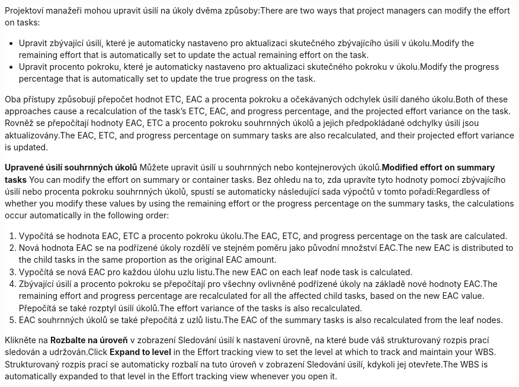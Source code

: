 <span data-ttu-id="27289-256">Projektoví manažeři mohou upravit úsilí na úkoly dvěma způsoby:</span><span class="sxs-lookup"><span data-stu-id="27289-256">There are two ways that project managers can modify the effort on tasks:</span></span>

-   <span data-ttu-id="27289-257">Upravit zbývající úsilí, které je automaticky nastaveno pro aktualizaci skutečného zbývajícího úsilí v úkolu.</span><span class="sxs-lookup"><span data-stu-id="27289-257">Modify the remaining effort that is automatically set to update the actual remaining effort on the task.</span></span>
-   <span data-ttu-id="27289-258">Upravit procento pokroku, které je automaticky nastaveno pro aktualizaci skutečného pokroku v úkolu.</span><span class="sxs-lookup"><span data-stu-id="27289-258">Modify the progress percentage that is automatically set to update the true progress on the task.</span></span>

<span data-ttu-id="27289-259">Oba přístupy způsobují přepočet hodnot ETC, EAC a procenta pokroku a očekávaných odchylek úsilí daného úkolu.</span><span class="sxs-lookup"><span data-stu-id="27289-259">Both of these approaches cause a recalculation of the task’s ETC, EAC, and progress percentage, and the projected effort variance on the task.</span></span> <span data-ttu-id="27289-260">Rovněž se přepočítají hodnoty EAC, ETC a procento pokroku souhrnných úkolů a jejich předpokládané odchylky úsilí jsou aktualizovány.</span><span class="sxs-lookup"><span data-stu-id="27289-260">The EAC, ETC, and progress percentage on summary tasks are also recalculated, and their projected effort variance is updated.</span></span> 

<span data-ttu-id="27289-261">**Upravené úsilí souhrnných úkolů** Můžete upravit úsilí u souhrnných nebo kontejnerových úkolů.</span><span class="sxs-lookup"><span data-stu-id="27289-261">**Modified effort on summary tasks** You can modify the effort on summary or container tasks.</span></span> <span data-ttu-id="27289-262">Bez ohledu na to, zda upravíte tyto hodnoty pomocí zbývajícího úsilí nebo procenta pokroku souhrnných úkolů, spustí se automaticky následující sada výpočtů v tomto pořadí:</span><span class="sxs-lookup"><span data-stu-id="27289-262">Regardless of whether you modify these values by using the remaining effort or the progress percentage on the summary tasks, the calculations occur automatically in the following order:</span></span>

1.  <span data-ttu-id="27289-263">Vypočítá se hodnota EAC, ETC a procento pokroku úkolu.</span><span class="sxs-lookup"><span data-stu-id="27289-263">The EAC, ETC, and progress percentage on the task are calculated.</span></span>
2.  <span data-ttu-id="27289-264">Nová hodnota EAC se na podřízené úkoly rozdělí ve stejném poměru jako původní množství EAC.</span><span class="sxs-lookup"><span data-stu-id="27289-264">The new EAC is distributed to the child tasks in the same proportion as the original EAC amount.</span></span>
3.  <span data-ttu-id="27289-265">Vypočítá se nová EAC pro každou úlohu uzlu listu.</span><span class="sxs-lookup"><span data-stu-id="27289-265">The new EAC on each leaf node task is calculated.</span></span>
4.  <span data-ttu-id="27289-266">Zbývající úsilí a procento pokroku se přepočítají pro všechny ovlivněné podřízené úkoly na základě nové hodnoty EAC.</span><span class="sxs-lookup"><span data-stu-id="27289-266">The remaining effort and progress percentage are recalculated for all the affected child tasks, based on the new EAC value.</span></span> <span data-ttu-id="27289-267">Přepočítá se také rozptyl úsilí úkolů.</span><span class="sxs-lookup"><span data-stu-id="27289-267">The effort variance of the tasks is also recalculated.</span></span>
5.  <span data-ttu-id="27289-268">EAC souhrnných úkolů se také přepočítá z uzlů listu.</span><span class="sxs-lookup"><span data-stu-id="27289-268">The EAC of the summary tasks is also recalculated from the leaf nodes.</span></span>

<span data-ttu-id="27289-269">Klikněte na **Rozbalte na úroveň** v zobrazení Sledování úsilí k nastavení úrovně, na které bude váš strukturovaný rozpis prací sledován a udržován.</span><span class="sxs-lookup"><span data-stu-id="27289-269">Click **Expand to level** in the Effort tracking view to set the level at which to track and maintain your WBS.</span></span> <span data-ttu-id="27289-270">Strukturovaný rozpis prací se automaticky rozbalí na tuto úroveň v zobrazení Sledování úsilí, kdykoli jej otevřete.</span><span class="sxs-lookup"><span data-stu-id="27289-270">The WBS is automatically expanded to that level in the Effort tracking view whenever you open it.</span></span>
